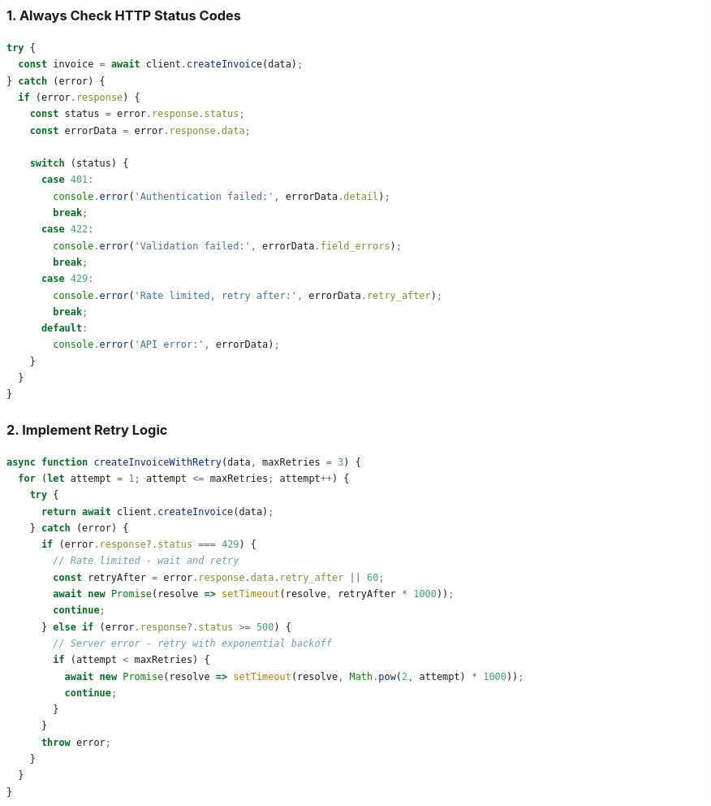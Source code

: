 ### 1. Always Check HTTP Status Codes
```typescript
try {
  const invoice = await client.createInvoice(data);
} catch (error) {
  if (error.response) {
    const status = error.response.status;
    const errorData = error.response.data;
    
    switch (status) {
      case 401:
        console.error('Authentication failed:', errorData.detail);
        break;
      case 422:
        console.error('Validation failed:', errorData.field_errors);
        break;
      case 429:
        console.error('Rate limited, retry after:', errorData.retry_after);
        break;
      default:
        console.error('API error:', errorData);
    }
  }
}
```

### 2. Implement Retry Logic
```typescript
async function createInvoiceWithRetry(data, maxRetries = 3) {
  for (let attempt = 1; attempt <= maxRetries; attempt++) {
    try {
      return await client.createInvoice(data);
    } catch (error) {
      if (error.response?.status === 429) {
        // Rate limited - wait and retry
        const retryAfter = error.response.data.retry_after || 60;
        await new Promise(resolve => setTimeout(resolve, retryAfter * 1000));
        continue;
      } else if (error.response?.status >= 500) {
        // Server error - retry with exponential backoff
        if (attempt < maxRetries) {
          await new Promise(resolve => setTimeout(resolve, Math.pow(2, attempt) * 1000));
          continue;
        }
      }
      throw error;
    }
  }
}
```
